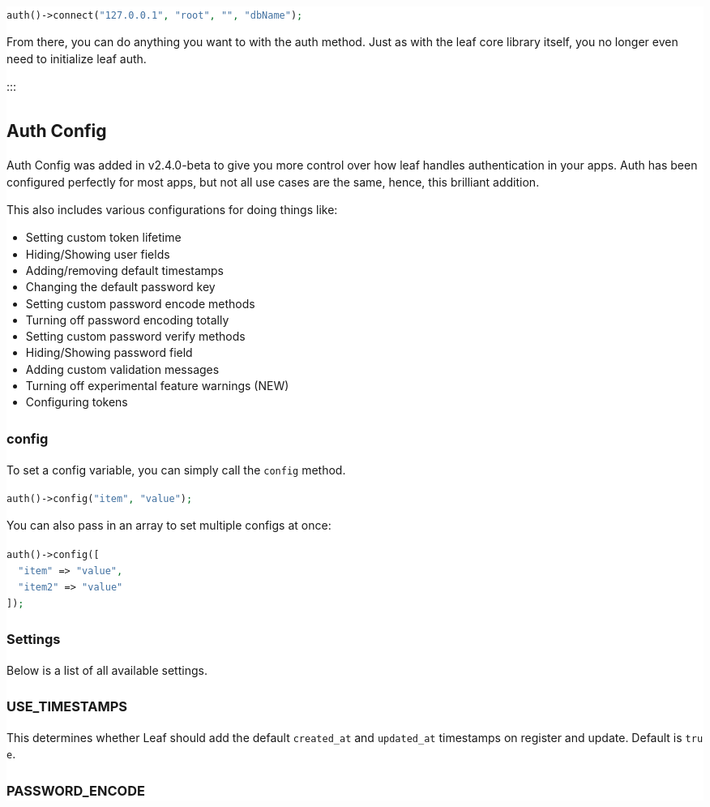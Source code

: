 ```php
auth()->connect("127.0.0.1", "root", "", "dbName");
```

From there, you can do anything you want to with the auth method. Just as with the leaf core library itself, you no longer even need to initialize leaf auth.

:::

## Auth Config

Auth Config was added in v2.4.0-beta to give you more control over how leaf handles authentication in your apps. Auth has been configured perfectly for most apps, but not all use cases are the same, hence, this brilliant addition.

This also includes various configurations for doing things like:

- Setting custom token lifetime
- Hiding/Showing user fields
- Adding/removing default timestamps
- Changing the default password key
- Setting custom password encode methods
- Turning off password encoding totally
- Setting custom password verify methods
- Hiding/Showing password field
- Adding custom validation messages
- Turning off experimental feature warnings (NEW)
- Configuring tokens

### config

To set a config variable, you can simply call the `config` method.

```php
auth()->config("item", "value");
```

You can also pass in an array to set multiple configs at once:

```php
auth()->config([
  "item" => "value",
  "item2" => "value"
]);
```

### Settings

Below is a list of all available settings.

### USE_TIMESTAMPS

This determines whether Leaf should add the default `created_at` and `updated_at` timestamps on register and update. Default is `true`.

### PASSWORD_ENCODE
